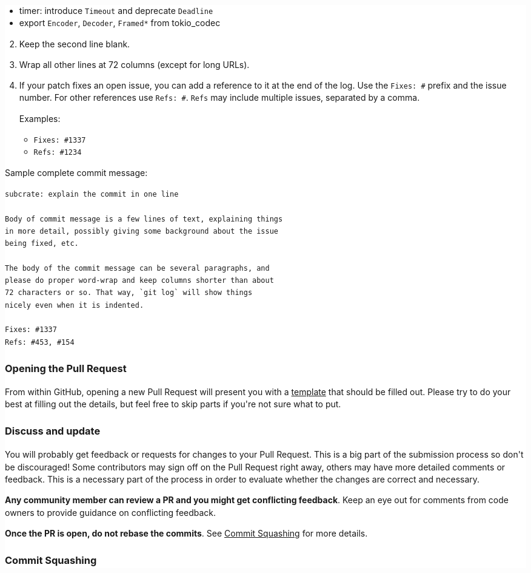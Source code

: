   * timer: introduce `Timeout` and deprecate `Deadline`
  * export `Encoder`, `Decoder`, `Framed*` from tokio_codec

2. Keep the second line blank.
3. Wrap all other lines at 72 columns (except for long URLs).
4. If your patch fixes an open issue, you can add a reference to it at the end
   of the log. Use the `Fixes: #` prefix and the issue number. For other
   references use `Refs: #`. `Refs` may include multiple issues, separated by a
   comma.

   Examples:

   - `Fixes: #1337`
   - `Refs: #1234`

Sample complete commit message:

```txt
subcrate: explain the commit in one line

Body of commit message is a few lines of text, explaining things
in more detail, possibly giving some background about the issue
being fixed, etc.

The body of the commit message can be several paragraphs, and
please do proper word-wrap and keep columns shorter than about
72 characters or so. That way, `git log` will show things
nicely even when it is indented.

Fixes: #1337
Refs: #453, #154
```

### Opening the Pull Request

From within GitHub, opening a new Pull Request will present you with a
[template] that should be filled out. Please try to do your best at filling out
the details, but feel free to skip parts if you're not sure what to put.

[template]: .github/PULL_REQUEST_TEMPLATE.md

### Discuss and update

You will probably get feedback or requests for changes to your Pull Request.
This is a big part of the submission process so don't be discouraged! Some
contributors may sign off on the Pull Request right away, others may have
more detailed comments or feedback. This is a necessary part of the process
in order to evaluate whether the changes are correct and necessary.

**Any community member can review a PR and you might get conflicting feedback**.
Keep an eye out for comments from code owners to provide guidance on conflicting
feedback.

**Once the PR is open, do not rebase the commits**. See [Commit Squashing](#commit-squashing) for
more details.

### Commit Squashing


[dev]: https://discord.gg/tokio
[coc]: https://github.com/rust-lang/rust/blob/master/CODE_OF_CONDUCT.md
[issue]: https://github.com/tokio-rs/tokio/issues
[open a discussion]: https://github.com/tokio-rs/tokio/discussions/new
[mcve]: https://stackoverflow.com/help/mcve
[bug in cargo]: https://github.com/rust-lang/cargo/issues/9274
[node]: https://github.com/nodejs/node/blob/master/CONTRIBUTING.md
[hiding-a-comment]: https://help.github.com/articles/managing-disruptive-comments/#hiding-a-comment
[documentation test]: https://doc.rust-lang.org/rustdoc/documentation-tests.html
[project]: https://github.com/orgs/tokio-rs/projects/1
[keep-a-changelog]: https://github.com/olivierlacan/keep-a-changelog/blob/master/CHANGELOG.md